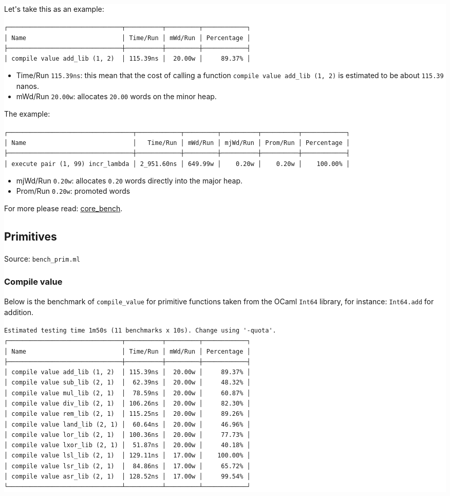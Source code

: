 Let's take this as an example:

```
┌───────────────────────────────┬──────────┬─────────┬────────────┐
│ Name                          │ Time/Run │ mWd/Run │ Percentage │
├───────────────────────────────┼──────────┼─────────┼────────────┤
│ compile value add_lib (1, 2)  │ 115.39ns │  20.00w │     89.37% │
```

- Time/Run `115.39ns`: this mean that the cost of calling a function `compile value add_lib (1, 2)` is estimated to be about `115.39` nanos. 
- mWd/Run `20.00w`: allocates `20.00` words on the minor heap.

The example: 

```
┌──────────────────────────────────┬────────────┬─────────┬──────────┬──────────┬────────────┐
│ Name                             │   Time/Run │ mWd/Run │ mjWd/Run │ Prom/Run │ Percentage │
├──────────────────────────────────┼────────────┼─────────┼──────────┼──────────┼────────────┤
│ execute pair (1, 99) incr_lambda │ 2_951.60ns │ 649.99w │    0.20w │    0.20w │    100.00% │
```

- mjWd/Run `0.20w`: allocates `0.20` words directly into the major heap.
- Prom/Run `0.20w`: promoted words

For more please read: [core_bench](https://github.com/janestreet/core_bench/blob/master/inline_benchmarks_runner_lib_public/bin/runner-help-for-review.org).

## Primitives

Source: `bench_prim.ml`

### Compile value

Below is the benchmark of `compile_value` for primitive functions taken from the OCaml `Int64` library, for instance: `Int64.add` for addition.


```
Estimated testing time 1m50s (11 benchmarks x 10s). Change using '-quota'.
┌───────────────────────────────┬──────────┬─────────┬────────────┐
│ Name                          │ Time/Run │ mWd/Run │ Percentage │
├───────────────────────────────┼──────────┼─────────┼────────────┤
│ compile value add_lib (1, 2)  │ 115.39ns │  20.00w │     89.37% │
│ compile value sub_lib (2, 1)  │  62.39ns │  20.00w │     48.32% │
│ compile value mul_lib (2, 1)  │  78.59ns │  20.00w │     60.87% │
│ compile value div_lib (2, 1)  │ 106.26ns │  20.00w │     82.30% │
│ compile value rem_lib (2, 1)  │ 115.25ns │  20.00w │     89.26% │
│ compile value land_lib (2, 1) │  60.64ns │  20.00w │     46.96% │
│ compile value lor_lib (2, 1)  │ 100.36ns │  20.00w │     77.73% │
│ compile value lxor_lib (2, 1) │  51.87ns │  20.00w │     40.18% │
│ compile value lsl_lib (2, 1)  │ 129.11ns │  17.00w │    100.00% │
│ compile value lsr_lib (2, 1)  │  84.86ns │  17.00w │     65.72% │
│ compile value asr_lib (2, 1)  │ 128.52ns │  17.00w │     99.54% │
└───────────────────────────────┴──────────┴─────────┴────────────┘
```
